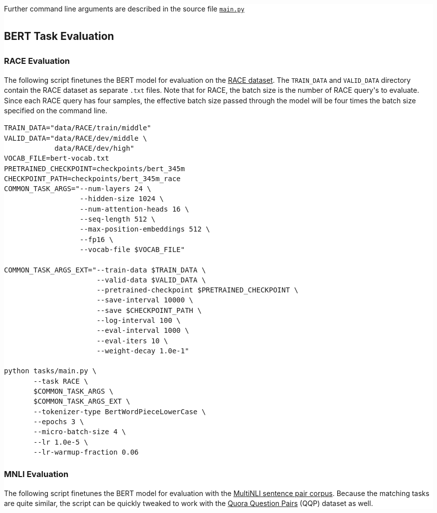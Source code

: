 Further command line arguments are described in the source file [`main.py`](./tasks/main.py)

## BERT Task Evaluation
### RACE Evaluation
The following script finetunes the BERT model for evaluation on the [RACE dataset](http://www.cs.cmu.edu/~glai1/data/race/). The `TRAIN_DATA` and `VALID_DATA` directory contain the RACE dataset as separate `.txt` files. Note that for RACE, the batch size is the number of RACE query's to evaluate. Since each RACE query has four samples, the effective batch size passed through the model will be four times the batch size specified on the command line.

<pre>
TRAIN_DATA="data/RACE/train/middle"
VALID_DATA="data/RACE/dev/middle \
            data/RACE/dev/high"
VOCAB_FILE=bert-vocab.txt
PRETRAINED_CHECKPOINT=checkpoints/bert_345m
CHECKPOINT_PATH=checkpoints/bert_345m_race
COMMON_TASK_ARGS="--num-layers 24 \
                  --hidden-size 1024 \
                  --num-attention-heads 16 \
                  --seq-length 512 \
                  --max-position-embeddings 512 \
                  --fp16 \
                  --vocab-file $VOCAB_FILE"

COMMON_TASK_ARGS_EXT="--train-data $TRAIN_DATA \
                      --valid-data $VALID_DATA \
                      --pretrained-checkpoint $PRETRAINED_CHECKPOINT \
                      --save-interval 10000 \
                      --save $CHECKPOINT_PATH \
                      --log-interval 100 \
                      --eval-interval 1000 \
                      --eval-iters 10 \
                      --weight-decay 1.0e-1"

python tasks/main.py \
       --task RACE \
       $COMMON_TASK_ARGS \
       $COMMON_TASK_ARGS_EXT \
       --tokenizer-type BertWordPieceLowerCase \
       --epochs 3 \
       --micro-batch-size 4 \
       --lr 1.0e-5 \
       --lr-warmup-fraction 0.06
</pre>

### MNLI Evaluation
The following script finetunes the BERT model for evaluation with the [MultiNLI sentence pair corpus](https://www.nyu.edu/projects/bowman/multinli/). Because the matching tasks are quite similar, the script can be quickly tweaked to work with the [Quora Question Pairs](https://www.kaggle.com/quora/question-pairs-dataset) (QQP) dataset as well.
